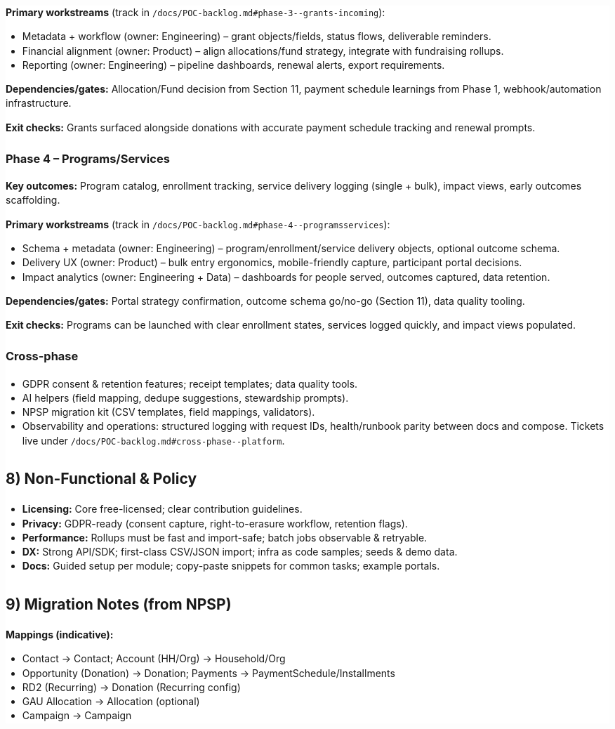 **Primary workstreams** (track in `/docs/POC-backlog.md#phase-3--grants-incoming`):

- Metadata + workflow (owner: Engineering) – grant objects/fields, status flows, deliverable reminders.
- Financial alignment (owner: Product) – align allocations/fund strategy, integrate with fundraising rollups.
- Reporting (owner: Engineering) – pipeline dashboards, renewal alerts, export requirements.

**Dependencies/gates:** Allocation/Fund decision from Section 11, payment schedule learnings from Phase 1, webhook/automation infrastructure.

**Exit checks:** Grants surfaced alongside donations with accurate payment schedule tracking and renewal prompts.

### Phase 4 – Programs/Services

**Key outcomes:** Program catalog, enrollment tracking, service delivery logging (single + bulk), impact views, early outcomes scaffolding.

**Primary workstreams** (track in `/docs/POC-backlog.md#phase-4--programsservices`):

- Schema + metadata (owner: Engineering) – program/enrollment/service delivery objects, optional outcome schema.
- Delivery UX (owner: Product) – bulk entry ergonomics, mobile-friendly capture, participant portal decisions.
- Impact analytics (owner: Engineering + Data) – dashboards for people served, outcomes captured, data retention.

**Dependencies/gates:** Portal strategy confirmation, outcome schema go/no-go (Section 11), data quality tooling.

**Exit checks:** Programs can be launched with clear enrollment states, services logged quickly, and impact views populated.

### Cross-phase

- GDPR consent & retention features; receipt templates; data quality tools.
- AI helpers (field mapping, dedupe suggestions, stewardship prompts).
- NPSP migration kit (CSV templates, field mappings, validators).
- Observability and operations: structured logging with request IDs, health/runbook parity between docs and compose. Tickets live under `/docs/POC-backlog.md#cross-phase--platform`.

## 8) Non-Functional & Policy

- **Licensing:** Core free-licensed; clear contribution guidelines.
- **Privacy:** GDPR-ready (consent capture, right-to-erasure workflow, retention flags).
- **Performance:** Rollups must be fast and import-safe; batch jobs observable & retryable.
- **DX:** Strong API/SDK; first-class CSV/JSON import; infra as code samples; seeds & demo data.
- **Docs:** Guided setup per module; copy-paste snippets for common tasks; example portals.

## 9) Migration Notes (from NPSP)

**Mappings (indicative):**

- Contact → Contact; Account (HH/Org) → Household/Org
- Opportunity (Donation) → Donation; Payments → PaymentSchedule/Installments
- RD2 (Recurring) → Donation (Recurring config)
- GAU Allocation → Allocation (optional)
- Campaign → Campaign
